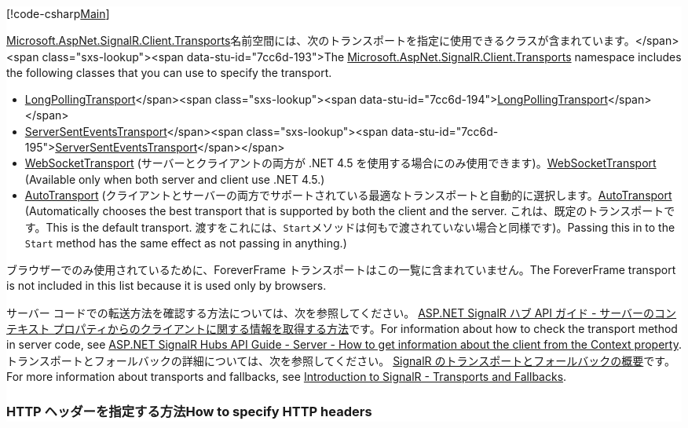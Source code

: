 [!code-csharp[Main](hubs-api-guide-net-client/samples/sample7.cs?highlight=4)]

<span data-ttu-id="7cc6d-193">[Microsoft.AspNet.SignalR.Client.Transports](https://msdn.microsoft.com/library/jj918090(v=vs.111).aspx)名前空間には、次のトランスポートを指定に使用できるクラスが含まれています。</span><span class="sxs-lookup"><span data-stu-id="7cc6d-193">The [Microsoft.AspNet.SignalR.Client.Transports](https://msdn.microsoft.com/library/jj918090(v=vs.111).aspx) namespace includes the following classes that you can use to specify the transport.</span></span>

- <span data-ttu-id="7cc6d-194">[LongPollingTransport](https://msdn.microsoft.com/library/microsoft.aspnet.signalr.client.transports.longpollingtransport(v=vs.111).aspx)</span><span class="sxs-lookup"><span data-stu-id="7cc6d-194">[LongPollingTransport](https://msdn.microsoft.com/library/microsoft.aspnet.signalr.client.transports.longpollingtransport(v=vs.111).aspx)</span></span>
- <span data-ttu-id="7cc6d-195">[ServerSentEventsTransport](https://msdn.microsoft.com/library/microsoft.aspnet.signalr.client.transports.serversenteventstransport(v=vs.111).aspx)</span><span class="sxs-lookup"><span data-stu-id="7cc6d-195">[ServerSentEventsTransport](https://msdn.microsoft.com/library/microsoft.aspnet.signalr.client.transports.serversenteventstransport(v=vs.111).aspx)</span></span>
- <span data-ttu-id="7cc6d-196">[WebSocketTransport](https://msdn.microsoft.com/library/microsoft.aspnet.signalr.client.transports.websockettransport(v=vs.111).aspx) (サーバーとクライアントの両方が .NET 4.5 を使用する場合にのみ使用できます)。</span><span class="sxs-lookup"><span data-stu-id="7cc6d-196">[WebSocketTransport](https://msdn.microsoft.com/library/microsoft.aspnet.signalr.client.transports.websockettransport(v=vs.111).aspx) (Available only when both server and client use .NET 4.5.)</span></span>
- <span data-ttu-id="7cc6d-197">[AutoTransport](https://msdn.microsoft.com/library/microsoft.aspnet.signalr.client.transports.autotransport(v=vs.111).aspx) (クライアントとサーバーの両方でサポートされている最適なトランスポートと自動的に選択します。</span><span class="sxs-lookup"><span data-stu-id="7cc6d-197">[AutoTransport](https://msdn.microsoft.com/library/microsoft.aspnet.signalr.client.transports.autotransport(v=vs.111).aspx) (Automatically chooses the best transport that is supported by both the client and the server.</span></span> <span data-ttu-id="7cc6d-198">これは、既定のトランスポートです。</span><span class="sxs-lookup"><span data-stu-id="7cc6d-198">This is the default transport.</span></span> <span data-ttu-id="7cc6d-199">渡すをこれには、`Start`メソッドは何もで渡されていない場合と同様です)。</span><span class="sxs-lookup"><span data-stu-id="7cc6d-199">Passing this in to the `Start` method has the same effect as not passing in anything.)</span></span>

<span data-ttu-id="7cc6d-200">ブラウザーでのみ使用されているために、ForeverFrame トランスポートはこの一覧に含まれていません。</span><span class="sxs-lookup"><span data-stu-id="7cc6d-200">The ForeverFrame transport is not included in this list because it is used only by browsers.</span></span>

<span data-ttu-id="7cc6d-201">サーバー コードでの転送方法を確認する方法については、次を参照してください。 [ASP.NET SignalR ハブ API ガイド - サーバーのコンテキスト プロパティからのクライアントに関する情報を取得する方法](hubs-api-guide-server.md#contextproperty)です。</span><span class="sxs-lookup"><span data-stu-id="7cc6d-201">For information about how to check the transport method in server code, see [ASP.NET SignalR Hubs API Guide - Server - How to get information about the client from the Context property](hubs-api-guide-server.md#contextproperty).</span></span> <span data-ttu-id="7cc6d-202">トランスポートとフォールバックの詳細については、次を参照してください。 [SignalR のトランスポートとフォールバックの概要](../getting-started/introduction-to-signalr.md#transports)です。</span><span class="sxs-lookup"><span data-stu-id="7cc6d-202">For more information about transports and fallbacks, see [Introduction to SignalR - Transports and Fallbacks](../getting-started/introduction-to-signalr.md#transports).</span></span>

<a id="httpheaders"></a>

### <a name="how-to-specify-http-headers"></a><span data-ttu-id="7cc6d-203">HTTP ヘッダーを指定する方法</span><span class="sxs-lookup"><span data-stu-id="7cc6d-203">How to specify HTTP headers</span></span>
